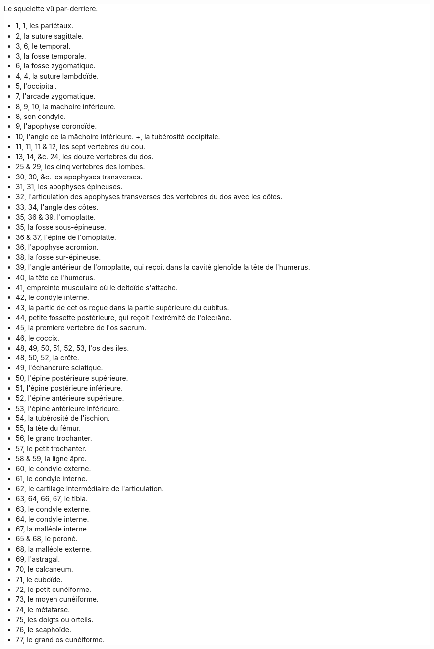 Le squelette vû par-derriere.

- 1, 1, les pariétaux.
- 2, la suture sagittale.
- 3, 6, le temporal.
- 3, la fosse temporale.
- 6, la fosse zygomatique.
- 4, 4, la suture lambdoïde.
- 5, l'occipital.
- 7, l'arcade zygomatique.
- 8, 9, 10, la machoire inférieure.
- 8, son condyle.
- 9, l'apophyse coronoïde.
- 10, l'angle de la mâchoire inférieure. +, la tubérosité occipitale.
- 11, 11, 11 & 12, les sept vertebres du cou.
- 13, 14, &c. 24, les douze vertebres du dos.
- 25 & 29, les cinq vertebres des lombes.
- 30, 30, &c. les apophyses transverses.
- 31, 31, les apophyses épineuses.
- 32, l'articulation des apophyses transverses des vertebres du dos avec les côtes.
- 33, 34, l'angle des côtes.
- 35, 36 & 39, l'omoplatte.
- 35, la fosse sous-épineuse.
- 36 & 37, l'épine de l'omoplatte.
- 36, l'apophyse acromion.
- 38, la fosse sur-épineuse.
- 39, l'angle antérieur de l'omoplatte, qui reçoit dans la cavité glenoïde la tête de l'humerus.
- 40, la tête de l'humerus.
- 41, empreinte musculaire où le deltoïde s'attache.
- 42, le condyle interne.
- 43, la partie de cet os reçue dans la partie supérieure du cubitus.
- 44, petite fossette postérieure, qui reçoit l'extrémité de l'olecrâne.
- 45, la premiere vertebre de l'os sacrum.
- 46, le coccix.
- 48, 49, 50, 51, 52, 53, l'os des iles.
- 48, 50, 52, la crête.
- 49, l'échancrure sciatique.
- 50, l'épine postérieure supérieure.
- 51, l'épine postérieure inférieure.
- 52, l'épine antérieure supérieure.
- 53, l'épine antérieure inférieure.
- 54, la tubérosité de l'ischion.
- 55, la tête du fémur.
- 56, le grand trochanter.
- 57, le petit trochanter.
- 58 & 59, la ligne âpre.
- 60, le condyle externe.
- 61, le condyle interne.
- 62, le cartilage intermédiaire de l'articulation.
- 63, 64, 66, 67, le tibia.
- 63, le condyle externe.
- 64, le condyle interne.
- 67, la malléole interne.
- 65 & 68, le peroné.
- 68, la malléole externe.
- 69, l'astragal.
- 70, le calcaneum.
- 71, le cuboïde.
- 72, le petit cunéiforme.
- 73, le moyen cunéiforme.
- 74, le métatarse.
- 75, les doigts ou orteils.
- 76, le scaphoïde.
- 77, le grand os cunéiforme.